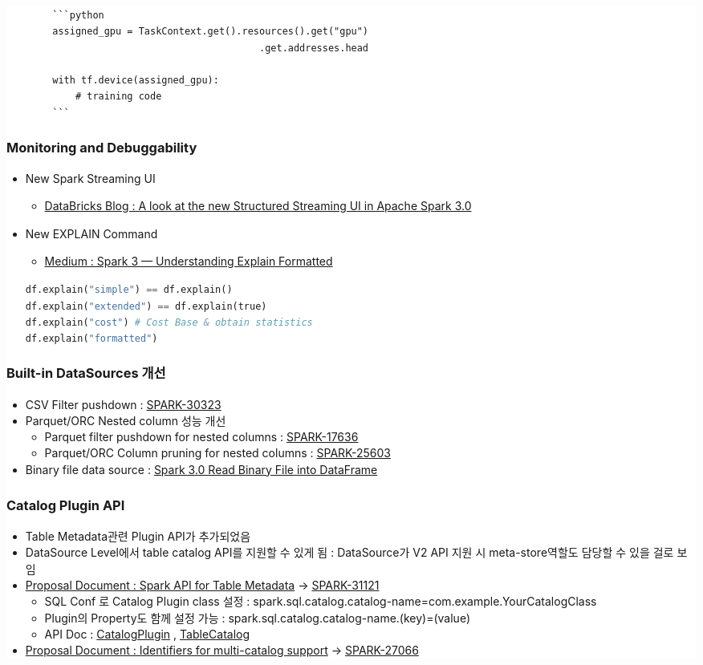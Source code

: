             ```python
            assigned_gpu = TaskContext.get().resources().get("gpu")
            									.get.addresses.head 

            with tf.device(assigned_gpu):
            	# training code
            ```

### Monitoring and Debuggability

- New Spark Streaming UI
    - [DataBricks Blog : A look at the new Structured Streaming UI in Apache Spark 3.0](https://databricks.com/blog/2020/07/29/a-look-at-the-new-structured-streaming-ui-in-apache-spark-3-0.html)
- New EXPLAIN Command
    - [Medium : Spark 3 — Understanding Explain Formatted](https://medium.com/analytics-vidhya/spark-3-understanding-explain-formatted-d4f33c1dee86)

    ```python
    df.explain("simple") == df.explain()
    df.explain("extended") == df.explain(true)
    df.explain("cost") # Cost Base & obtain statistics
    df.explain("formatted")
    ```

### Built-in DataSources 개선

- CSV Filter pushdown : [SPARK-30323](https://issues.apache.org/jira/browse/SPARK-30323)
- Parquet/ORC Nested column 성능 개선
    - Parquet filter pushdown for nested columns : [SPARK-17636](https://issues.apache.org/jira/browse/SPARK-17636)
    - Parquet/ORC Column pruning for nested columns : [SPARK-25603](https://issues.apache.org/jira/browse/SPARK-25603)
- Binary file data source : [Spark 3.0 Read Binary File into DataFrame](https://sparkbyexamples.com/spark/spark-read-binary-file-into-dataframe/)

### Catalog Plugin API

- Table Metadata관련 Plugin API가 추가되었음
- DataSource Level에서 table catalog API를 지원할 수 있게 됨 : DataSource가 V2 API 지원 시 meta-store역할도 담당할 수 있을 걸로 보임
- [Proposal Document : Spark API for Table Metadata](https://docs.google.com/document/d/1zLFiA1VuaWeVxeTDXNg8bL6GP3BVoOZBkewFtEnjEoo/edit#heading=h.m45webtwxf2d) → [SPARK-31121](https://issues.apache.org/jira/browse/SPARK-31121)
    - SQL Conf 로 Catalog Plugin class 설정 : spark.sql.catalog.catalog-name=com.example.YourCatalogClass
    - Plugin의 Property도 함께 설정 가능 : spark.sql.catalog.catalog-name.(key)=(value)
    - API Doc : [CatalogPlugin](https://spark.apache.org/docs/3.0.0-preview2/api/java/org/apache/spark/sql/connector/catalog/CatalogPlugin.html) , [TableCatalog](https://spark.apache.org/docs/3.0.0-preview2/api/java/org/apache/spark/sql/connector/catalog/TableCatalog.html)
- [Proposal Document : Identifiers for multi-catalog support](https://docs.google.com/document/d/1jEcvomPiTc5GtB9F7d2RTVVpMY64Qy7INCA_rFEd9HQ/edit#heading=h.82w8qxfl2uwl) → [SPARK-27066](https://issues.apache.org/jira/browse/SPARK-27066)
